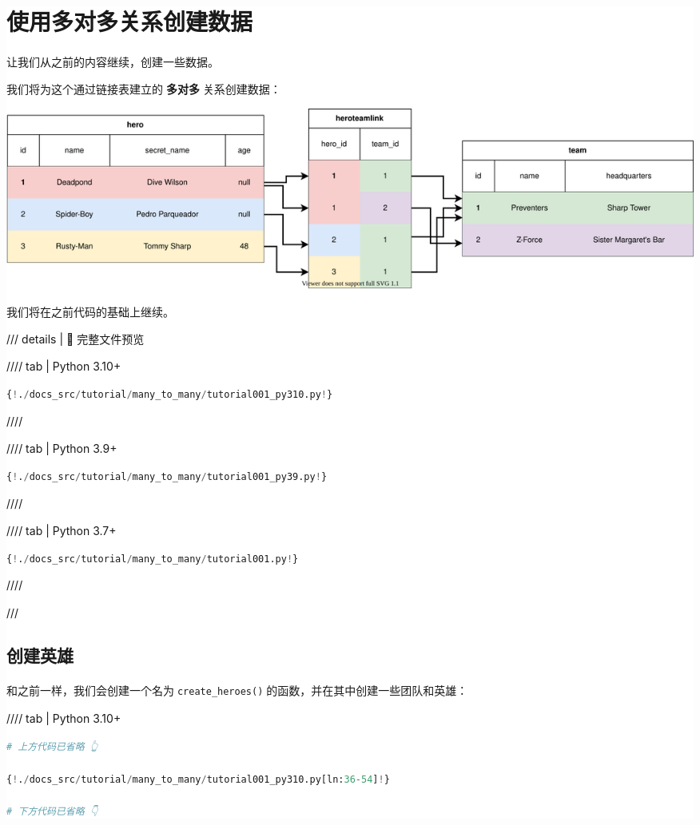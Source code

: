 # 使用多对多关系创建数据

让我们从之前的内容继续，创建一些数据。

我们将为这个通过链接表建立的 **多对多** 关系创建数据：

<img alt="many-to-many table relationships" src="../../../img/tutorial/many-to-many/many-to-many.svg">

我们将在之前代码的基础上继续。

/// details | 👀 完整文件预览

//// tab | Python 3.10+

```Python
{!./docs_src/tutorial/many_to_many/tutorial001_py310.py!}
```

////

//// tab | Python 3.9+

```Python
{!./docs_src/tutorial/many_to_many/tutorial001_py39.py!}
```

////

//// tab | Python 3.7+

```Python
{!./docs_src/tutorial/many_to_many/tutorial001.py!}
```

////

///

## 创建英雄

和之前一样，我们会创建一个名为 `create_heroes()` 的函数，并在其中创建一些团队和英雄：

//// tab | Python 3.10+

```Python hl_lines="11"
# 上方代码已省略 👆

{!./docs_src/tutorial/many_to_many/tutorial001_py310.py[ln:36-54]!}

# 下方代码已省略 👇
```
